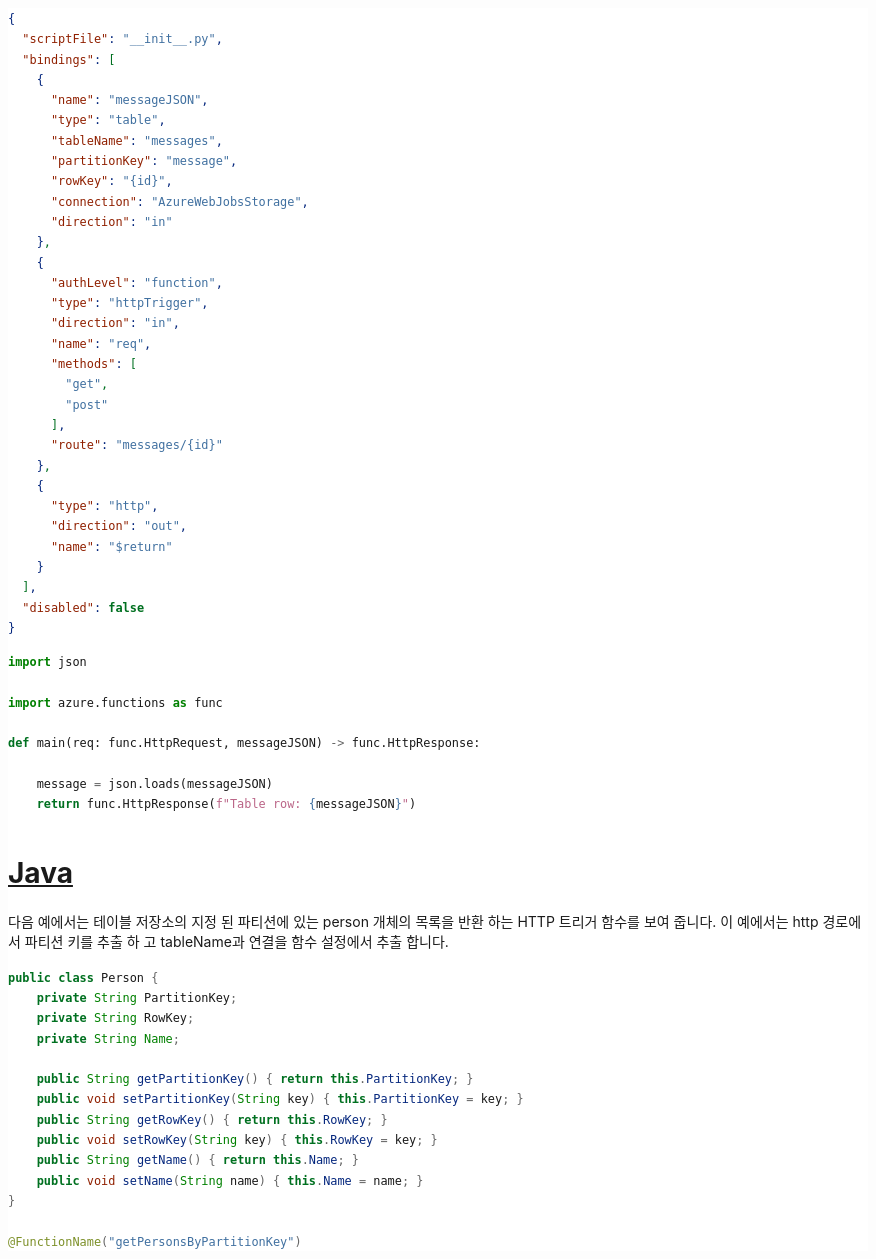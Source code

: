 ```json
{
  "scriptFile": "__init__.py",
  "bindings": [
    {
      "name": "messageJSON",
      "type": "table",
      "tableName": "messages",
      "partitionKey": "message",
      "rowKey": "{id}",
      "connection": "AzureWebJobsStorage",
      "direction": "in"
    },
    {
      "authLevel": "function",
      "type": "httpTrigger",
      "direction": "in",
      "name": "req",
      "methods": [
        "get",
        "post"
      ],
      "route": "messages/{id}"
    },
    {
      "type": "http",
      "direction": "out",
      "name": "$return"
    }
  ],
  "disabled": false
}
```

```python
import json

import azure.functions as func

def main(req: func.HttpRequest, messageJSON) -> func.HttpResponse:

    message = json.loads(messageJSON)
    return func.HttpResponse(f"Table row: {messageJSON}")
```

# <a name="java"></a>[Java](#tab/java)

다음 예에서는 테이블 저장소의 지정 된 파티션에 있는 person 개체의 목록을 반환 하는 HTTP 트리거 함수를 보여 줍니다. 이 예에서는 http 경로에서 파티션 키를 추출 하 고 tableName과 연결을 함수 설정에서 추출 합니다. 

```java
public class Person {
    private String PartitionKey;
    private String RowKey;
    private String Name;

    public String getPartitionKey() { return this.PartitionKey; }
    public void setPartitionKey(String key) { this.PartitionKey = key; }
    public String getRowKey() { return this.RowKey; }
    public void setRowKey(String key) { this.RowKey = key; }
    public String getName() { return this.Name; }
    public void setName(String name) { this.Name = name; }
}

@FunctionName("getPersonsByPartitionKey")
```